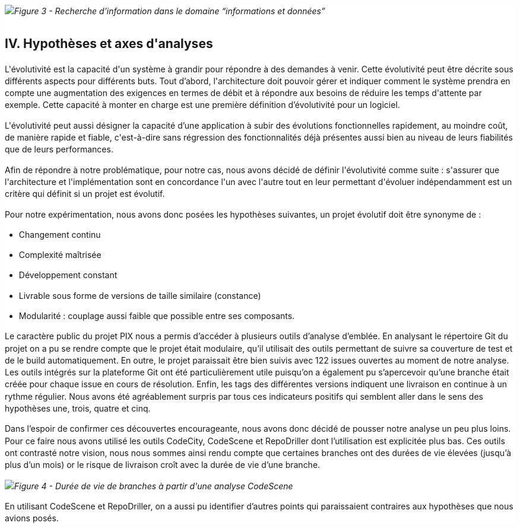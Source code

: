 ![](https://lh4.googleusercontent.com/j5ucFDu3VXtrs-v5u5a7V4RfnJmzbPLZlGCgYZ_axEWzBre7tEOCyKFFDd4gCxmn9rc0Tsjlg02NxSKwmi6WmY6H8i6MdNnDsu-SuVOAVbd1NuJklbd8TMXj4UjG0m48wh-l4SE9)_Figure 3 - Recherche d’information dans le domaine “informations et données”_

## IV. Hypothèses et axes d'analyses

L'évolutivité est la capacité d'un système à grandir pour répondre à des demandes à venir. Cette évolutivité peut être décrite sous différents aspects pour différents buts. Tout d’abord, l'architecture doit pouvoir gérer et indiquer comment le système prendra en compte une augmentation des exigences en termes de débit et à répondre aux besoins de réduire les temps d'attente par exemple. Cette capacité à monter en charge est une première définition d’évolutivité pour un logiciel.

L'évolutivité peut aussi désigner la capacité d’une application à subir des évolutions fonctionnelles rapidement, au moindre coût, de manière rapide et fiable, c'est-à-dire sans régression des fonctionnalités déjà présentes aussi bien au niveau de leurs fiabilités que de leurs performances.

Afin de répondre à notre problématique, pour notre cas, nous avons décidé de définir l'évolutivité comme suite : s'assurer que l'architecture et l'implémentation sont en concordance l'un avec l'autre tout en leur permettant d'évoluer indépendamment est un critère qui définit si un projet est évolutif.

Pour notre expérimentation, nous avons donc posées les hypothèses suivantes, un projet évolutif doit être synonyme de :

* Changement continu

* Complexité maîtrisée

* Développement constant

* Livrable sous forme de versions de taille similaire \(constance\)

* Modularité : couplage aussi faible que possible entre ses composants.

Le caractère public du projet PIX nous a permis d’accéder à plusieurs outils d’analyse d’emblée. En analysant le répertoire Git du projet on a pu se rendre compte que le projet était modulaire, qu’il utilisait des outils permettant de suivre sa couverture de test et de le build automatiquement. En outre, le projet paraissait être bien suivis avec 122 issues ouvertes au moment de notre analyse. Les outils intégrés sur la plateforme Git ont été particulièrement utile puisqu’on a également pu s’apercevoir qu’une branche était créée pour chaque issue en cours de résolution. Enfin, les tags des différentes versions indiquent une livraison en continue à un rythme régulier. Nous avons été agréablement surpris par tous ces indicateurs positifs qui semblent aller dans le sens des hypothèses une, trois, quatre et cinq.

Dans l’espoir de confirmer ces découvertes encourageante, nous avons donc décidé de pousser notre analyse un peu plus loins. Pour ce faire nous avons utilisé les outils CodeCity, CodeScene et RepoDriller dont l’utilisation est explicitée plus bas. Ces outils ont contrasté notre vision, nous nous sommes ainsi rendu compte que certaines branches ont des durées de vie élevées \(jusqu’à plus d’un mois\) or le risque de livraison croît avec la durée de vie d’une branche.

![](https://lh4.googleusercontent.com/V249v-ocYB2HrEwSN_-YWeWSFW4PVS1XorwnpaJXVIBXRqI9HKaNm5RiJvZfv8-a7VJe73ohsEwgOCNyCqa54SHF5sMJ0606QvjfyYaFFeQwBtIR2ssyKv1WaWbhWLUaDbzoq33p)_Figure 4 - Durée de vie de branches à partir d'une analyse CodeScene_

En utilisant CodeScene et RepoDriller, on a aussi pu identifier d’autres points qui paraissaient contraires aux hypothèses que nous avions posés.  
